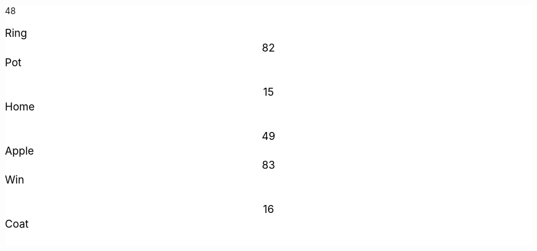 48</span></p></td><td style="border: 1px solid black; vertical-align: middle; padding: 5pt; overflow: hidden; overflow-wrap: break-word;"><p dir="ltr" style="line-height:1.38;margin-top:0pt;margin-bottom:0pt;"><span style="font-size: 13pt;  color: rgb(0, 0, 0); background-color: transparent; font-variant-numeric: normal; font-variant-east-asian: normal; vertical-align: baseline; white-space: pre-wrap;">Ring</span></p></td><td style="border: 1px solid black; vertical-align: middle; padding: 5pt; overflow: hidden; overflow-wrap: break-word;"><p dir="ltr" style="line-height:1.38;text-align: center;margin-top:0pt;margin-bottom:0pt;"><span style="font-size: 13pt;  color: rgb(0, 0, 0); background-color: transparent; font-variant-numeric: normal; font-variant-east-asian: normal; vertical-align: baseline; white-space: pre-wrap;">82</span></p></td><td style="border: 1px solid black; vertical-align: middle; padding: 5pt; overflow: hidden; overflow-wrap: break-word;"><p dir="ltr" style="line-height:1.38;margin-top:0pt;margin-bottom:0pt;"><span style="font-size: 13pt;  color: rgb(0, 0, 0); background-color: transparent; font-variant-numeric: normal; font-variant-east-asian: normal; vertical-align: baseline; white-space: pre-wrap;">Pot</span></p></td></tr><tr style="height:0pt"><td style="border: 1px solid black; vertical-align: middle; padding: 5pt; overflow: hidden; overflow-wrap: break-word;"><p dir="ltr" style="line-height:1.38;text-align: center;margin-top:0pt;margin-bottom:0pt;"><span style="font-size: 13pt;  color: rgb(0, 0, 0); background-color: transparent; font-variant-numeric: normal; font-variant-east-asian: normal; vertical-align: baseline; white-space: pre-wrap;">&nbsp; 15</span></p></td><td style="border: 1px solid black; vertical-align: middle; padding: 5pt; overflow: hidden; overflow-wrap: break-word;"><p dir="ltr" style="line-height:1.38;margin-top:0pt;margin-bottom:0pt;"><span style="font-size: 13pt;  color: rgb(0, 0, 0); background-color: transparent; font-variant-numeric: normal; font-variant-east-asian: normal; vertical-align: baseline; white-space: pre-wrap;">Home</span></p></td><td style="border: 1px solid black; vertical-align: middle; padding: 5pt; overflow: hidden; overflow-wrap: break-word;"><p dir="ltr" style="line-height:1.38;text-align: center;margin-top:0pt;margin-bottom:0pt;"><span style="font-size: 13pt;  color: rgb(0, 0, 0); background-color: transparent; font-variant-numeric: normal; font-variant-east-asian: normal; vertical-align: baseline; white-space: pre-wrap;">&nbsp; 49</span></p></td><td style="border: 1px solid black; vertical-align: middle; padding: 5pt; overflow: hidden; overflow-wrap: break-word;"><p dir="ltr" style="line-height:1.38;margin-top:0pt;margin-bottom:0pt;"><span style="font-size: 13pt;  color: rgb(0, 0, 0); background-color: transparent; font-variant-numeric: normal; font-variant-east-asian: normal; vertical-align: baseline; white-space: pre-wrap;">Apple</span></p></td><td style="border: 1px solid black; vertical-align: middle; padding: 5pt; overflow: hidden; overflow-wrap: break-word;"><p dir="ltr" style="line-height:1.38;text-align: center;margin-top:0pt;margin-bottom:0pt;"><span style="font-size: 13pt;  color: rgb(0, 0, 0); background-color: transparent; font-variant-numeric: normal; font-variant-east-asian: normal; vertical-align: baseline; white-space: pre-wrap;">83</span></p></td><td style="border: 1px solid black; vertical-align: middle; padding: 5pt; overflow: hidden; overflow-wrap: break-word;"><p dir="ltr" style="line-height:1.38;margin-top:0pt;margin-bottom:0pt;"><span style="font-size: 13pt;  color: rgb(0, 0, 0); background-color: transparent; font-variant-numeric: normal; font-variant-east-asian: normal; vertical-align: baseline; white-space: pre-wrap;">Win</span></p></td></tr><tr style="height:0pt"><td style="border: 1px solid black; vertical-align: middle; padding: 5pt; overflow: hidden; overflow-wrap: break-word;"><p dir="ltr" style="line-height:1.38;text-align: center;margin-top:0pt;margin-bottom:0pt;"><span style="font-size: 13pt;  color: rgb(0, 0, 0); background-color: transparent; font-variant-numeric: normal; font-variant-east-asian: normal; vertical-align: baseline; white-space: pre-wrap;">&nbsp; 16</span></p></td><td style="border: 1px solid black; vertical-align: middle; padding: 5pt; overflow: hidden; overflow-wrap: break-word;"><p dir="ltr" style="line-height:1.38;margin-top:0pt;margin-bottom:0pt;"><span style="font-size: 13pt;  color: rgb(0, 0, 0); background-color: transparent; font-variant-numeric: normal; font-variant-east-asian: normal; vertical-align: baseline; white-space: pre-wrap;">Coat</span></p></td><td style="border: 1px solid black; vertical-align: middle; padding: 5pt; overflow: hidden; overflow-wrap: break-word;"><p dir="ltr" style="line-height:1.38;text-align: center;margin-top:0pt;margin-bottom:0pt;"><span style="font-size: 13pt;  color: rgb(0, 0, 0); background-color: transparent; font-variant-numeric: normal; font-variant-east-asian: normal; vertical-align: baseline; white-space: pre-wrap;">&nbsp;